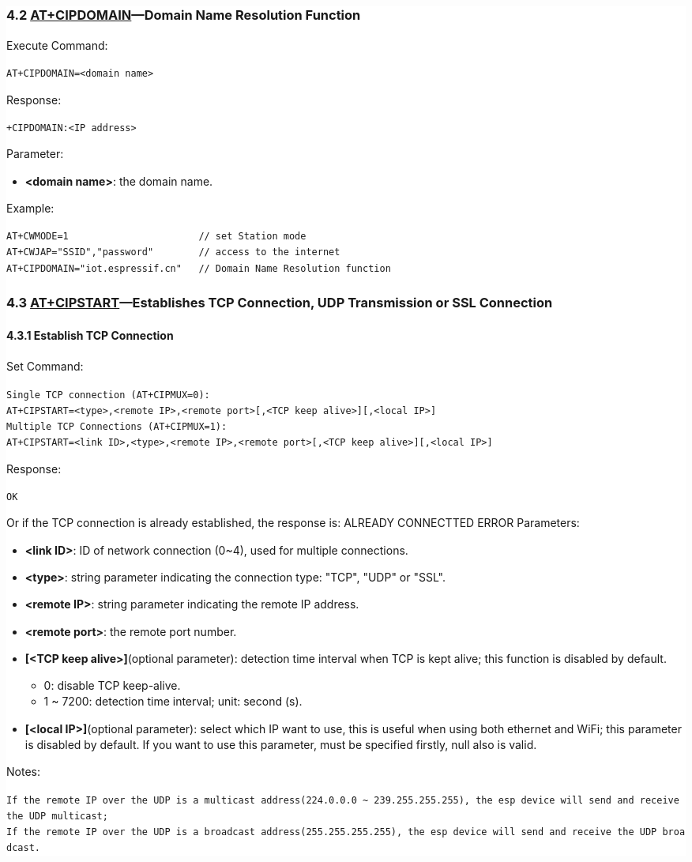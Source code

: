<a name="cmd-DOMAIN"></a>
### 4.2 [AT+CIPDOMAIN](#TCPIP-AT)—Domain Name Resolution Function
Execute Command:

    AT+CIPDOMAIN=<domain name>
Response:

    +CIPDOMAIN:<IP address>
Parameter:

- **\<domain name>**: the domain name.

Example:

    AT+CWMODE=1                       // set Station mode
    AT+CWJAP="SSID","password"        // access to the internet
    AT+CIPDOMAIN="iot.espressif.cn"   // Domain Name Resolution function

<a name="cmd-START"></a>
### 4.3 [AT+CIPSTART](#TCPIP-AT)—Establishes TCP Connection, UDP Transmission or SSL Connection
#### 4.3.1 Establish TCP Connection
Set Command:

    Single TCP connection (AT+CIPMUX=0):
    AT+CIPSTART=<type>,<remote IP>,<remote port>[,<TCP keep alive>][,<local IP>]
    Multiple TCP Connections (AT+CIPMUX=1):
    AT+CIPSTART=<link ID>,<type>,<remote IP>,<remote port>[,<TCP keep alive>][,<local IP>]
Response:

    OK
Or if the TCP connection is already established, the response is:
    ALREADY CONNECTTED
    ERROR
Parameters:

- **\<link ID>**: ID of network connection (0~4), used for multiple connections.
- **\<type>**: string parameter indicating the connection type: "TCP", "UDP" or "SSL".
- **\<remote IP>**: string parameter indicating the remote IP address.
- **\<remote port>**: the remote port number.
- **\[\<TCP keep alive>]**(optional parameter): detection time interval when TCP is kept alive; this function is disabled by default.
    - 0: disable TCP keep-alive.
    - 1 ~ 7200: detection time interval; unit: second (s).

- **\[\<local IP>]**(optional parameter): select which IP want to use, this is useful when using both ethernet and WiFi; this parameter is disabled by default. If you want to use this parameter, <TCP keep alive> must be specified firstly, null also is valid.

Notes:

    If the remote IP over the UDP is a multicast address(224.0.0.0 ~ 239.255.255.255), the esp device will send and receive the UDP multicast;
    If the remote IP over the UDP is a broadcast address(255.255.255.255), the esp device will send and receive the UDP broadcast.
